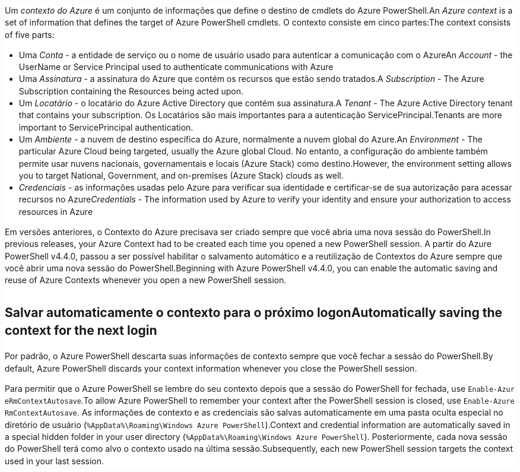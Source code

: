 <span data-ttu-id="50150-111">Um *contexto do Azure* é um conjunto de informações que define o destino de cmdlets do Azure PowerShell.</span><span class="sxs-lookup"><span data-stu-id="50150-111">An *Azure context* is a set of information that defines the target of Azure PowerShell cmdlets.</span></span> <span data-ttu-id="50150-112">O contexto consiste em cinco partes:</span><span class="sxs-lookup"><span data-stu-id="50150-112">The context consists of five parts:</span></span>

- <span data-ttu-id="50150-113">Uma *Conta* - a entidade de serviço ou o nome de usuário usado para autenticar a comunicação com o Azure</span><span class="sxs-lookup"><span data-stu-id="50150-113">An *Account* - the UserName or Service Principal used to authenticate communications with Azure</span></span>
- <span data-ttu-id="50150-114">Uma *Assinatura* - a assinatura do Azure que contém os recursos que estão sendo tratados.</span><span class="sxs-lookup"><span data-stu-id="50150-114">A *Subscription* - The Azure Subscription containing the Resources being acted upon.</span></span>
- <span data-ttu-id="50150-115">Um *Locatário* - o locatário do Azure Active Directory que contém sua assinatura.</span><span class="sxs-lookup"><span data-stu-id="50150-115">A *Tenant* - The Azure Active Directory tenant that contains your subscription.</span></span> <span data-ttu-id="50150-116">Os Locatários são mais importantes para a autenticação ServicePrincipal.</span><span class="sxs-lookup"><span data-stu-id="50150-116">Tenants are more important to ServicePrincipal authentication.</span></span>
- <span data-ttu-id="50150-117">Um *Ambiente* - a nuvem de destino específica do Azure, normalmente a nuvem global do Azure.</span><span class="sxs-lookup"><span data-stu-id="50150-117">An *Environment* - The particular Azure Cloud being targeted, usually the Azure global Cloud.</span></span>
  <span data-ttu-id="50150-118">No entanto, a configuração do ambiente também permite usar nuvens nacionais, governamentais e locais (Azure Stack) como destino.</span><span class="sxs-lookup"><span data-stu-id="50150-118">However, the environment setting allows you to target National, Government, and on-premises (Azure Stack) clouds as well.</span></span>
- <span data-ttu-id="50150-119">*Credenciais* - as informações usadas pelo Azure para verificar sua identidade e certificar-se de sua autorização para acessar recursos no Azure</span><span class="sxs-lookup"><span data-stu-id="50150-119">*Credentials* - The information used by Azure to verify your identity and ensure your authorization to access resources in Azure</span></span>

<span data-ttu-id="50150-120">Em versões anteriores, o Contexto do Azure precisava ser criado sempre que você abria uma nova sessão do PowerShell.</span><span class="sxs-lookup"><span data-stu-id="50150-120">In previous releases, your Azure Context had to be created each time you opened a new PowerShell session.</span></span> <span data-ttu-id="50150-121">A partir do Azure PowerShell v4.4.0, passou a ser possível habilitar o salvamento automático e a reutilização de Contextos do Azure sempre que você abrir uma nova sessão do PowerShell.</span><span class="sxs-lookup"><span data-stu-id="50150-121">Beginning with Azure PowerShell v4.4.0, you can enable the automatic saving and reuse of Azure Contexts whenever you open a new PowerShell session.</span></span>

## <a name="automatically-saving-the-context-for-the-next-login"></a><span data-ttu-id="50150-122">Salvar automaticamente o contexto para o próximo logon</span><span class="sxs-lookup"><span data-stu-id="50150-122">Automatically saving the context for the next login</span></span>

<span data-ttu-id="50150-123">Por padrão, o Azure PowerShell descarta suas informações de contexto sempre que você fechar a sessão do PowerShell.</span><span class="sxs-lookup"><span data-stu-id="50150-123">By default, Azure PowerShell discards your context information whenever you close the PowerShell session.</span></span>

<span data-ttu-id="50150-124">Para permitir que o Azure PowerShell se lembre do seu contexto depois que a sessão do PowerShell for fechada, use `Enable-AzureRmContextAutosave`.</span><span class="sxs-lookup"><span data-stu-id="50150-124">To allow Azure PowerShell to remember your context after the PowerShell session is closed, use `Enable-AzureRmContextAutosave`.</span></span> <span data-ttu-id="50150-125">As informações de contexto e as credenciais são salvas automaticamente em uma pasta oculta especial no diretório de usuário (`%AppData%\Roaming\Windows Azure PowerShell`).</span><span class="sxs-lookup"><span data-stu-id="50150-125">Context and credential information are automatically saved in a special hidden folder in your user directory (`%AppData%\Roaming\Windows Azure PowerShell`).</span></span>
<span data-ttu-id="50150-126">Posteriormente, cada nova sessão do PowerShell terá como alvo o contexto usado na última sessão.</span><span class="sxs-lookup"><span data-stu-id="50150-126">Subsequently, each new PowerShell session targets the context used in your last session.</span></span>
